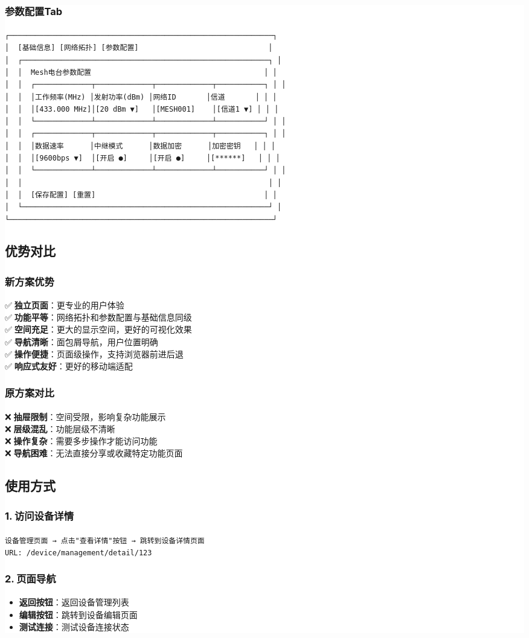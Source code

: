 ### 参数配置Tab
```
┌─────────────────────────────────────────────────────────────┐
│  [基础信息] [网络拓扑] [参数配置]                              │
│  ┌─────────────────────────────────────────────────────────┐ │
│  │  Mesh电台参数配置                                        │ │
│  │  ┌─────────────┬─────────────┬─────────────┬───────────┐ │ │
│  │  │工作频率(MHz) │发射功率(dBm) │网络ID       │信道       │ │ │
│  │  │[433.000 MHz]│[20 dBm ▼]   │[MESH001]    │[信道1 ▼] │ │ │
│  │  └─────────────┴─────────────┴─────────────┴───────────┘ │ │
│  │  ┌─────────────┬─────────────┬─────────────┬───────────┐ │ │
│  │  │数据速率      │中继模式      │数据加密      │加密密钥   │ │ │
│  │  │[9600bps ▼]  │[开启 ●]     │[开启 ●]     │[******]   │ │ │
│  │  └─────────────┴─────────────┴─────────────┴───────────┘ │ │
│  │                                                         │ │
│  │  [保存配置] [重置]                                       │ │
│  └─────────────────────────────────────────────────────────┘ │
└─────────────────────────────────────────────────────────────┘
```

## 优势对比

### 新方案优势
✅ **独立页面**：更专业的用户体验  
✅ **功能平等**：网络拓扑和参数配置与基础信息同级  
✅ **空间充足**：更大的显示空间，更好的可视化效果  
✅ **导航清晰**：面包屑导航，用户位置明确  
✅ **操作便捷**：页面级操作，支持浏览器前进后退  
✅ **响应式友好**：更好的移动端适配  

### 原方案对比
❌ **抽屉限制**：空间受限，影响复杂功能展示  
❌ **层级混乱**：功能层级不清晰  
❌ **操作复杂**：需要多步操作才能访问功能  
❌ **导航困难**：无法直接分享或收藏特定功能页面  

## 使用方式

### 1. 访问设备详情
```
设备管理页面 → 点击"查看详情"按钮 → 跳转到设备详情页面
URL: /device/management/detail/123
```

### 2. 页面导航
- **返回按钮**：返回设备管理列表
- **编辑按钮**：跳转到设备编辑页面
- **测试连接**：测试设备连接状态
